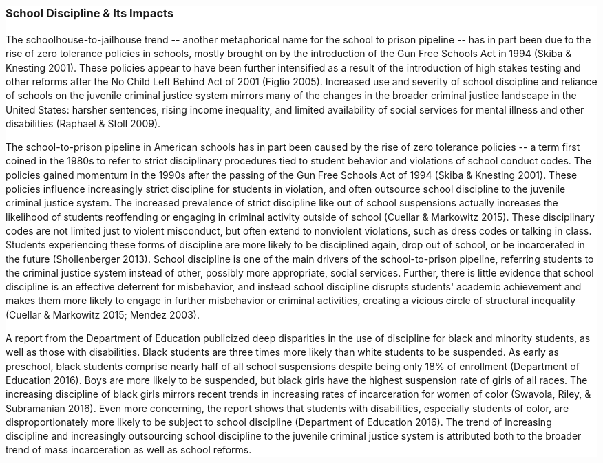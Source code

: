 ### School Discipline & Its Impacts

The schoolhouse-to-jailhouse trend -- another metaphorical name for the
school to prison pipeline -- has in part been due to the rise of zero
tolerance policies in schools, mostly brought on by the introduction of
the Gun Free Schools Act in 1994 (Skiba & Knesting 2001). These policies
appear to have been further intensified as a result of the introduction
of high stakes testing and other reforms after the No Child Left Behind
Act of 2001 (Figlio 2005). Increased use and severity of school
discipline and reliance of schools on the juvenile criminal justice
system mirrors many of the changes in the broader criminal justice
landscape in the United States: harsher sentences, rising income
inequality, and limited availability of social services for mental
illness and other disabilities (Raphael & Stoll 2009).

The school-to-prison pipeline in American schools has in part been
caused by the rise of zero tolerance policies -- a term first coined in
the 1980s to refer to strict disciplinary procedures tied to student
behavior and violations of school conduct codes. The policies gained
momentum in the 1990s after the passing of the Gun Free Schools Act of
1994 (Skiba & Knesting 2001). These policies influence increasingly
strict discipline for students in violation, and often outsource school
discipline to the juvenile criminal justice system. The increased
prevalence of strict discipline like out of school suspensions actually
increases the likelihood of students reoffending or engaging in criminal
activity outside of school (Cuellar & Markowitz 2015). These
disciplinary codes are not limited just to violent misconduct, but often
extend to nonviolent violations, such as dress codes or talking in
class. Students experiencing these forms of discipline are more likely
to be disciplined again, drop out of school, or be incarcerated in the
future (Shollenberger 2013). School discipline is one of the main
drivers of the school-to-prison pipeline, referring students to the
criminal justice system instead of other, possibly more appropriate,
social services. Further, there is little evidence that school
discipline is an effective deterrent for misbehavior, and instead school
discipline disrupts students' academic achievement and makes them more
likely to engage in further misbehavior or criminal activities, creating
a vicious circle of structural inequality (Cuellar & Markowitz 2015;
Mendez 2003).

A report from the Department of Education publicized deep disparities in
the use of discipline for black and minority students, as well as those
with disabilities. Black students are three times more likely than white
students to be suspended. As early as preschool, black students comprise
nearly half of all school suspensions despite being only 18% of
enrollment (Department of Education 2016). Boys are more likely to be
suspended, but black girls have the highest suspension rate of girls of
all races. The increasing discipline of black girls mirrors recent
trends in increasing rates of incarceration for women of color (Swavola,
Riley, & Subramanian 2016). Even more concerning, the report shows that
students with disabilities, especially students of color, are
disproportionately more likely to be subject to school discipline
(Department of Education 2016). The trend of increasing discipline and
increasingly outsourcing school discipline to the juvenile criminal
justice system is attributed both to the broader trend of mass
incarceration as well as school reforms.
